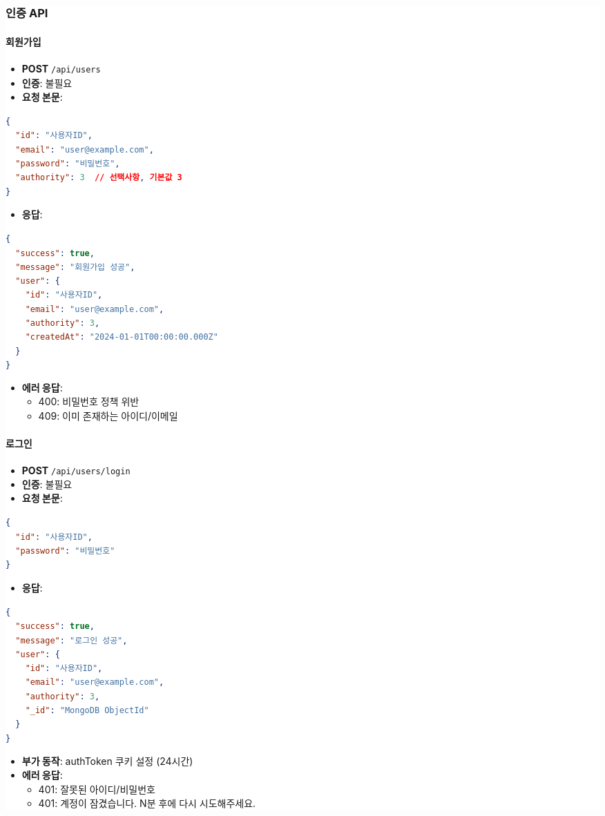 ### 인증 API

#### 회원가입
- **POST** `/api/users`
- **인증**: 불필요
- **요청 본문**:
```json
{
  "id": "사용자ID",
  "email": "user@example.com",
  "password": "비밀번호",
  "authority": 3  // 선택사항, 기본값 3
}
```
- **응답**:
```json
{
  "success": true,
  "message": "회원가입 성공",
  "user": {
    "id": "사용자ID",
    "email": "user@example.com",
    "authority": 3,
    "createdAt": "2024-01-01T00:00:00.000Z"
  }
}
```
- **에러 응답**:
  - 400: 비밀번호 정책 위반
  - 409: 이미 존재하는 아이디/이메일

#### 로그인
- **POST** `/api/users/login`
- **인증**: 불필요
- **요청 본문**:
```json
{
  "id": "사용자ID",
  "password": "비밀번호"
}
```
- **응답**:
```json
{
  "success": true,
  "message": "로그인 성공",
  "user": {
    "id": "사용자ID",
    "email": "user@example.com",
    "authority": 3,
    "_id": "MongoDB ObjectId"
  }
}
```
- **부가 동작**: authToken 쿠키 설정 (24시간)
- **에러 응답**:
  - 401: 잘못된 아이디/비밀번호
  - 401: 계정이 잠겼습니다. N분 후에 다시 시도해주세요.
